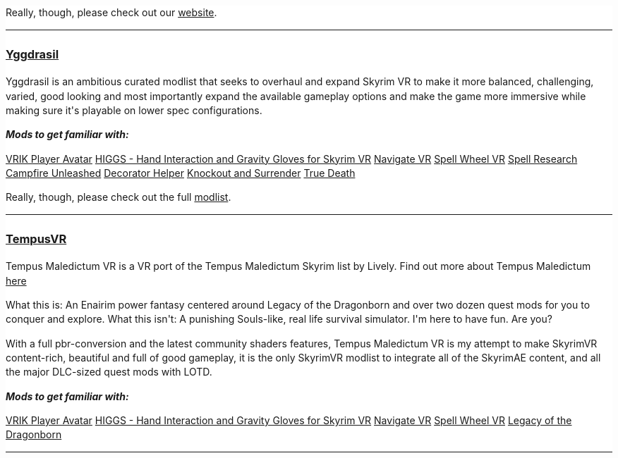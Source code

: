 Really, though, please check out our [website](https://librum-modpack.com/).

---

### [Yggdrasil](https://github.com/m-vlad/Yggdrasil-VR/wiki)

Yggdrasil is an ambitious curated modlist that seeks to overhaul and expand Skyrim VR to make it more balanced, challenging, varied, good looking and most importantly expand the available gameplay options and make the game more immersive while making sure it's playable on lower spec configurations.

**_Mods to get familiar with:_**

[VRIK Player Avatar](https://www.nexusmods.com/skyrimspecialedition/mods/23416)
[HIGGS - Hand Interaction and Gravity Gloves for Skyrim VR](https://www.nexusmods.com/skyrimspecialedition/mods/38539)
[Navigate VR](https://www.nexusmods.com/skyrimspecialedition/mods/47174)
[Spell Wheel VR](https://www.nexusmods.com/skyrimspecialedition/mods/47630)
[Spell Research](https://www.nexusmods.com/skyrimspecialedition/mods/20983)
[Campfire Unleashed](https://www.nexusmods.com/skyrimspecialedition/mods/11001)
[Decorator Helper](https://www.nexusmods.com/skyrimspecialedition/mods/11708)
[Knockout and Surrender](https://www.nexusmods.com/skyrimspecialedition/mods/40556)
[True Death](https://www.nexusmods.com/skyrimspecialedition/mods/26896)

Really, though, please check out the full [modlist](https://loadorderlibrary.com/lists/yggdrasil-vr).

---

### [TempusVR](https://github.com/JanuarySnow/TempusVR/blob/main/README.md)

Tempus Maledictum VR is a VR port of the Tempus Maledictum Skyrim list by Lively.
Find out more about Tempus Maledictum [here](https://github.com/LivelyDismay/tempus-maledictum/blob/main/README.md)

What this is: An Enairim power fantasy centered around Legacy of the Dragonborn and over two dozen quest mods for you to conquer and explore. What this isn't: A punishing Souls-like, real life survival simulator. I'm here to have fun. Are you?

With a full pbr-conversion and the latest community shaders features, Tempus Maledictum VR is my attempt to make SkyrimVR content-rich, beautiful and full of good gameplay, it is the only SkyrimVR modlist to integrate all of the SkyrimAE content, and all the major DLC-sized quest mods with LOTD.


**_Mods to get familiar with:_**

[VRIK Player Avatar](https://www.nexusmods.com/skyrimspecialedition/mods/23416)
[HIGGS - Hand Interaction and Gravity Gloves for Skyrim VR](https://www.nexusmods.com/skyrimspecialedition/mods/38539)
[Navigate VR](https://www.nexusmods.com/skyrimspecialedition/mods/47174)
[Spell Wheel VR](https://www.nexusmods.com/skyrimspecialedition/mods/47630)
[Legacy of the Dragonborn](https://www.nexusmods.com/skyrimspecialedition/mods/11802)

---
